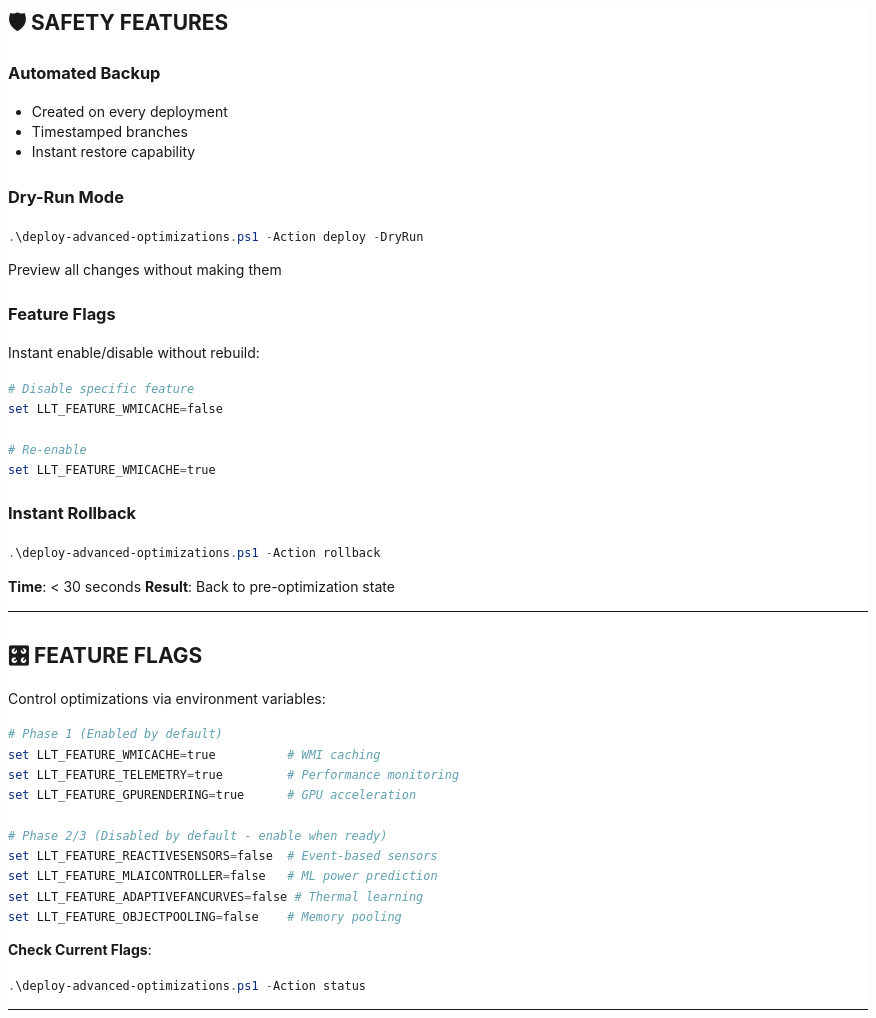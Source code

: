 
## 🛡️ SAFETY FEATURES

### **Automated Backup**
- Created on every deployment
- Timestamped branches
- Instant restore capability

### **Dry-Run Mode**
```powershell
.\deploy-advanced-optimizations.ps1 -Action deploy -DryRun
```
Preview all changes without making them

### **Feature Flags**
Instant enable/disable without rebuild:
```powershell
# Disable specific feature
set LLT_FEATURE_WMICACHE=false

# Re-enable
set LLT_FEATURE_WMICACHE=true
```

### **Instant Rollback**
```powershell
.\deploy-advanced-optimizations.ps1 -Action rollback
```
**Time**: < 30 seconds
**Result**: Back to pre-optimization state

---

## 🎛️ FEATURE FLAGS

Control optimizations via environment variables:

```powershell
# Phase 1 (Enabled by default)
set LLT_FEATURE_WMICACHE=true          # WMI caching
set LLT_FEATURE_TELEMETRY=true         # Performance monitoring
set LLT_FEATURE_GPURENDERING=true      # GPU acceleration

# Phase 2/3 (Disabled by default - enable when ready)
set LLT_FEATURE_REACTIVESENSORS=false  # Event-based sensors
set LLT_FEATURE_MLAICONTROLLER=false   # ML power prediction
set LLT_FEATURE_ADAPTIVEFANCURVES=false # Thermal learning
set LLT_FEATURE_OBJECTPOOLING=false    # Memory pooling
```

**Check Current Flags**:
```powershell
.\deploy-advanced-optimizations.ps1 -Action status
```

---